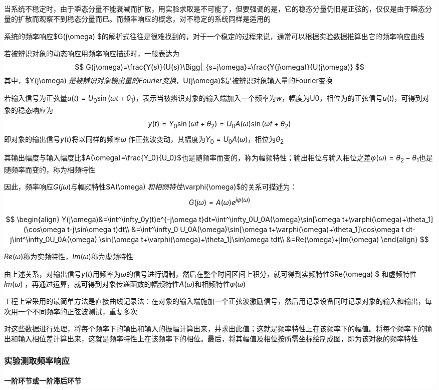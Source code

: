 当系统不稳定时，由于瞬态分量不能衰减而扩散，用实验求取是不可能了，但要强调的是，它的稳态分量仍旧是正弦的，仅仅是由于瞬态分量的扩散而观察不到稳态分量而已。而频率响应的概念，对不稳定的系统同样是适用的  

系统的频率响应$G(j\omega) $的解析式往往是很难找到的，对于一个稳定的过程来说，通常可以根据实验数据推算出它的频率响应曲线  

若被辨识对象的动态响应用频率响应描述时，一般表达为  
$$
G(j\omega)=\frac{Y(s)}{U(s)}\Bigg|_{s=j\omega}=\frac{Y(j\omega)}{U(j\omega)}
$$
其中，$Y(j\omega) $是被辨识对象输出量的Fourier变换，$U(j\omega)$是被辨识对象输入量的Fourier变换  

若输入信号为正弦量$u(t)=U_0\sin(\omega t+\theta_1)$，表示当被辨识对象的输入端加入一个频率为$w$，幅度为U0，相位为的正弦信号$u(t)$，可得到对象的稳态响应为  
$$
y(t)=Y_0\sin(\omega t+\theta_2)=U_0A(\omega)\sin(\omega t+\theta_2)
$$
即对象的输出信号$y(t)$将以同样的频率$\omega$ 作正弦波变动，其幅度为$Y_0=U_0A(\omega)$，相位为$\theta_2$

其输出幅度与输入幅度比$A(\omega)=\frac{Y_0}{U_0}$也是随频率而变的，称为幅频特性；输出相位与输入相位之差$\varphi(\omega)=\theta_2-\theta_1$也是随频率而变的，称为相频特性  

因此，频率响应$G(j\omega)$与幅频特性$A(\omega) $和相频特性$\varphi(\omega)$的关系可描述为：
$$
G(j\omega)=A(\omega)e^{j\varphi(\omega)}
$$

$$
\begin{align}
Y(j\omega)&=\int^\infty_0y(t)e^{-j\omega t}dt=\int^\infty_0U_0A(\omega)\sin[\omega t+\varphi(\omega)+\theta_1](\cos\omega t-j\sin\omega t)dt\\
&=\int^\infty_0 U_0A(\omega)\sin[\omega t+\varphi(\omega)+\theta_1]\cos\omega t dt-j\int^\infty_0U_0A(\omega) \sin[\omega t+\varphi(\omega)+\theta_1]\sin\omega tdt\\
&=Re(\omega)+jIm(\omega)
\end{align}
$$

$Re(\omega)$称为实频特性，$Im(\omega)$称为虚频特性

由上述关系，对输出信号$y(t)$用频率为$\omega$的信号进行调制，然后在整个时间区间上积分，就可得到实频特性$Re(\omega) $ 和虚频特性$Im(\omega)$ ，再通过运算，就可得到对象传递函数的幅频特性$A(\omega)$和相频特性$\varphi(\omega)$   

工程上常采用的最简单方法是直接曲线记录法：在对象的输入端施加一个正弦波激励信号，然后用记录设备同时记录对象的输入和输出，每次用一个不同频率的正弦波测试，重复多次  

对这些数据进行处理，将每个频率下的输出和输入的振幅计算出来，并求出此值；这就是频率特性上在该频率下的幅值。将每个频率下的输出和输入相位差计算出来，这就是频率特性上在该频率下的相位。最后，将其幅值及相位按所需坐标绘制成图，即为该对象的频率特性  

### 实验测取频率响应

**一阶环节或一阶滞后环节**
